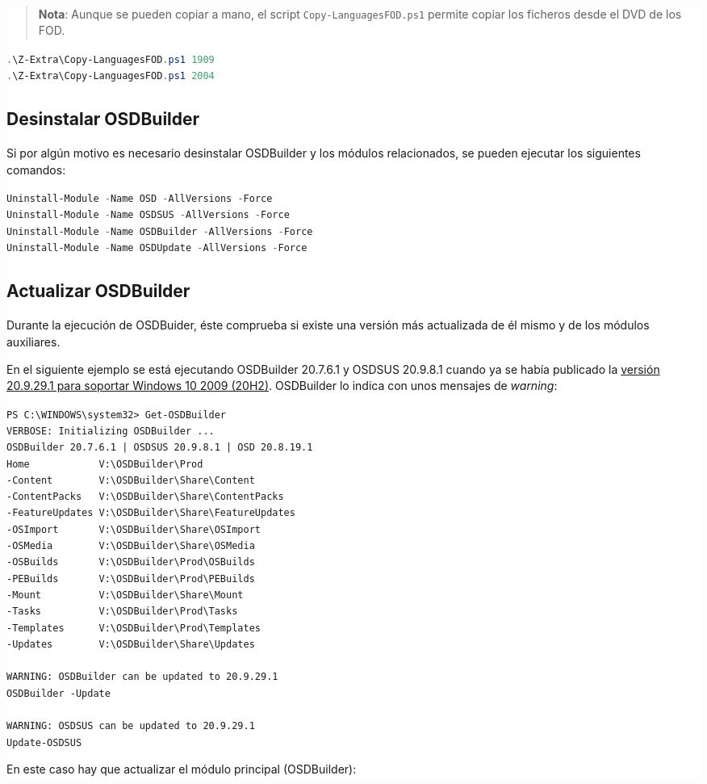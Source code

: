 > **Nota**: Aunque se pueden copiar a mano, el script `Copy-LanguagesFOD.ps1` permite copiar los ficheros desde el DVD de los FOD.

```PowerShell
.\Z-Extra\Copy-LanguagesFOD.ps1 1909
.\Z-Extra\Copy-LanguagesFOD.ps1 2004
```

## Desinstalar OSDBuilder

Si por algún motivo es necesario desinstalar OSDBuilder y los módulos relacionados, se pueden ejecutar los siguientes comandos:

```PowerShell
Uninstall-Module -Name OSD -AllVersions -Force
Uninstall-Module -Name OSDSUS -AllVersions -Force
Uninstall-Module -Name OSDBuilder -AllVersions -Force
Uninstall-Module -Name OSDUpdate -AllVersions -Force
```

## Actualizar OSDBuilder

Durante la ejecución de OSDBuider, éste comprueba si existe una versión más actualizada de él mismo y de los módulos auxiliares.

En el siguiente ejemplo se está ejecutando OSDBuilder 20.7.6.1 y OSDSUS 20.9.8.1 cuando ya se había publicado la [versión 20.9.29.1 para soportar Windows 10 2009 (20H2)](https://twitter.com/SeguraOSD/status/1311012490910797824). OSDBuilder lo indica con unos mensajes de _warning_:

```
PS C:\WINDOWS\system32> Get-OSDBuilder                                                                                  VERBOSE: Initializing OSDBuilder ...
OSDBuilder 20.7.6.1 | OSDSUS 20.9.8.1 | OSD 20.8.19.1
Home            V:\OSDBuilder\Prod
-Content        V:\OSDBuilder\Share\Content
-ContentPacks   V:\OSDBuilder\Share\ContentPacks
-FeatureUpdates V:\OSDBuilder\Share\FeatureUpdates
-OSImport       V:\OSDBuilder\Share\OSImport
-OSMedia        V:\OSDBuilder\Share\OSMedia
-OSBuilds       V:\OSDBuilder\Prod\OSBuilds
-PEBuilds       V:\OSDBuilder\Prod\PEBuilds
-Mount          V:\OSDBuilder\Share\Mount
-Tasks          V:\OSDBuilder\Prod\Tasks
-Templates      V:\OSDBuilder\Prod\Templates
-Updates        V:\OSDBuilder\Share\Updates

WARNING: OSDBuilder can be updated to 20.9.29.1
OSDBuilder -Update

WARNING: OSDSUS can be updated to 20.9.29.1
Update-OSDSUS
```

En este caso hay que actualizar el módulo principal (OSDBuilder):
